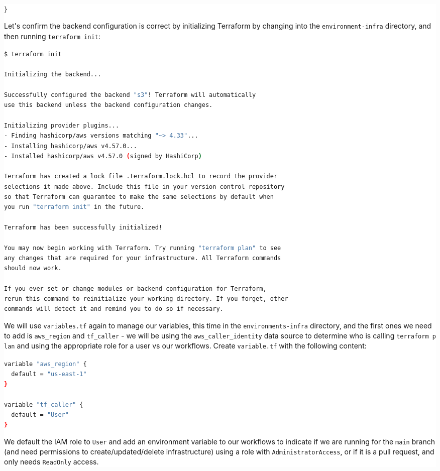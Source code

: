 ```terraform
}
```

Let's confirm the backend configuration is correct by initializing Terraform by changing into the `environment-infra` directory, and then running `terraform init`:

```bash
$ terraform init

Initializing the backend...

Successfully configured the backend "s3"! Terraform will automatically
use this backend unless the backend configuration changes.

Initializing provider plugins...
- Finding hashicorp/aws versions matching "~> 4.33"...
- Installing hashicorp/aws v4.57.0...
- Installed hashicorp/aws v4.57.0 (signed by HashiCorp)

Terraform has created a lock file .terraform.lock.hcl to record the provider
selections it made above. Include this file in your version control repository
so that Terraform can guarantee to make the same selections by default when
you run "terraform init" in the future.

Terraform has been successfully initialized!

You may now begin working with Terraform. Try running "terraform plan" to see
any changes that are required for your infrastructure. All Terraform commands
should now work.

If you ever set or change modules or backend configuration for Terraform,
rerun this command to reinitialize your working directory. If you forget, other
commands will detect it and remind you to do so if necessary.
```

We will use `variables.tf` again to manage our variables, this time in the `environments-infra` directory, and the first ones we need to add is `aws_region` and `tf_caller` - we will be using the `aws_caller_identity` data source to determine who is calling `terraform plan` and using the appropriate role for a user vs our workflows. Create `variable.tf` with the following content:

```bash
variable "aws_region" {
  default = "us-east-1"
}

variable "tf_caller" {
  default = "User"
}
```

We default the IAM role to `User` and add an environment variable to our workflows to indicate if we are running for the `main` branch (and need permissions to create/updated/delete infrastructure) using a role with `AdministratorAccess`, or if it is a pull request, and only needs `ReadOnly` access.

